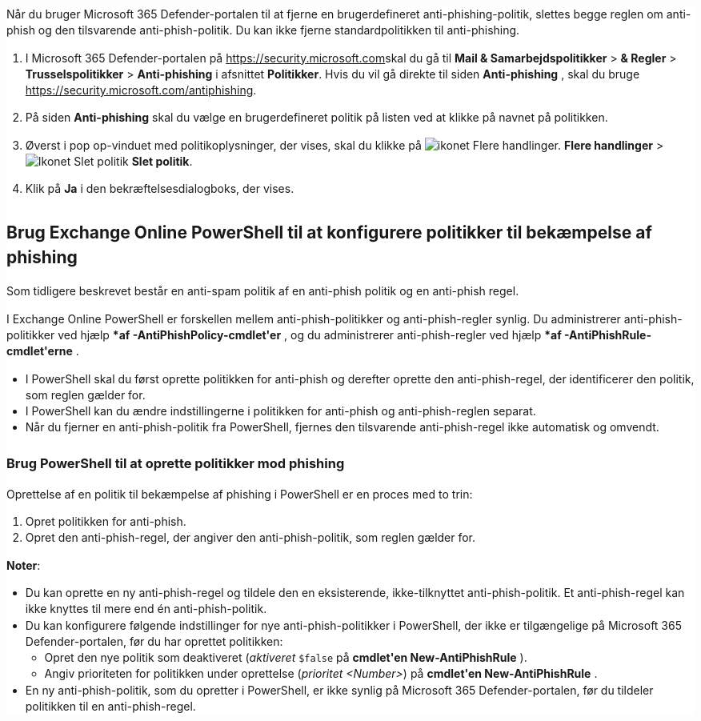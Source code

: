 Når du bruger Microsoft 365 Defender-portalen til at fjerne en brugerdefineret anti-phishing-politik, slettes begge reglen om anti-phish og den tilsvarende anti-phish-politik. Du kan ikke fjerne standardpolitikken til anti-phishing.

1. I Microsoft 365 Defender-portalen på <https://security.microsoft.com>skal du gå til **Mail & Samarbejdspolitikker** \> **& Regler** \> **Trusselspolitikker** \> **Anti-phishing** i afsnittet **Politikker**. Hvis du vil gå direkte til siden **Anti-phishing** , skal du bruge <https://security.microsoft.com/antiphishing>.

2. På siden **Anti-phishing** skal du vælge en brugerdefineret politik på listen ved at klikke på navnet på politikken.

3. Øverst i pop op-vinduet med politikoplysninger, der vises, skal du klikke på ![ikonet Flere handlinger.](../../media/m365-cc-sc-more-actions-icon.png) **Flere handlinger** \> ![Ikonet](../../media/m365-cc-sc-delete-icon.png) Slet politik **Slet politik**.

4. Klik på **Ja** i den bekræftelsesdialogboks, der vises.

## <a name="use-exchange-online-powershell-to-configure-anti-phishing-policies"></a>Brug Exchange Online PowerShell til at konfigurere politikker til bekæmpelse af phishing

Som tidligere beskrevet består en anti-spam politik af en anti-phish politik og en anti-phish regel.

I Exchange Online PowerShell er forskellen mellem anti-phish-politikker og anti-phish-regler synlig. Du administrerer anti-phish-politikker ved hjælp **\*af -AntiPhishPolicy-cmdlet'er** , og du administrerer anti-phish-regler ved hjælp **\*af -AntiPhishRule-cmdlet'erne** .

- I PowerShell skal du først oprette politikken for anti-phish og derefter oprette den anti-phish-regel, der identificerer den politik, som reglen gælder for.
- I PowerShell kan du ændre indstillingerne i politikken for anti-phish og anti-phish-reglen separat.
- Når du fjerner en anti-phish-politik fra PowerShell, fjernes den tilsvarende anti-phish-regel ikke automatisk og omvendt.

### <a name="use-powershell-to-create-anti-phishing-policies"></a>Brug PowerShell til at oprette politikker mod phishing

Oprettelse af en politik til bekæmpelse af phishing i PowerShell er en proces med to trin:

1. Opret politikken for anti-phish.
2. Opret den anti-phish-regel, der angiver den anti-phish-politik, som reglen gælder for.

 **Noter**:

- Du kan oprette en ny anti-phish-regel og tildele den en eksisterende, ikke-tilknyttet anti-phish-politik. Et anti-phish-regel kan ikke knyttes til mere end én anti-phish-politik.
- Du kan konfigurere følgende indstillinger for nye anti-phish-politikker i PowerShell, der ikke er tilgængelige på Microsoft 365 Defender-portalen, før du har oprettet politikken:
  - Opret den nye politik som deaktiveret (_aktiveret_ `$false` på **cmdlet'en New-AntiPhishRule** ).
  - Angiv prioriteten for politikken under oprettelse (_prioritet_ _\<Number\>_) på **cmdlet'en New-AntiPhishRule** .
- En ny anti-phish-politik, som du opretter i PowerShell, er ikke synlig på Microsoft 365 Defender-portalen, før du tildeler politikken til en anti-phish-regel.
